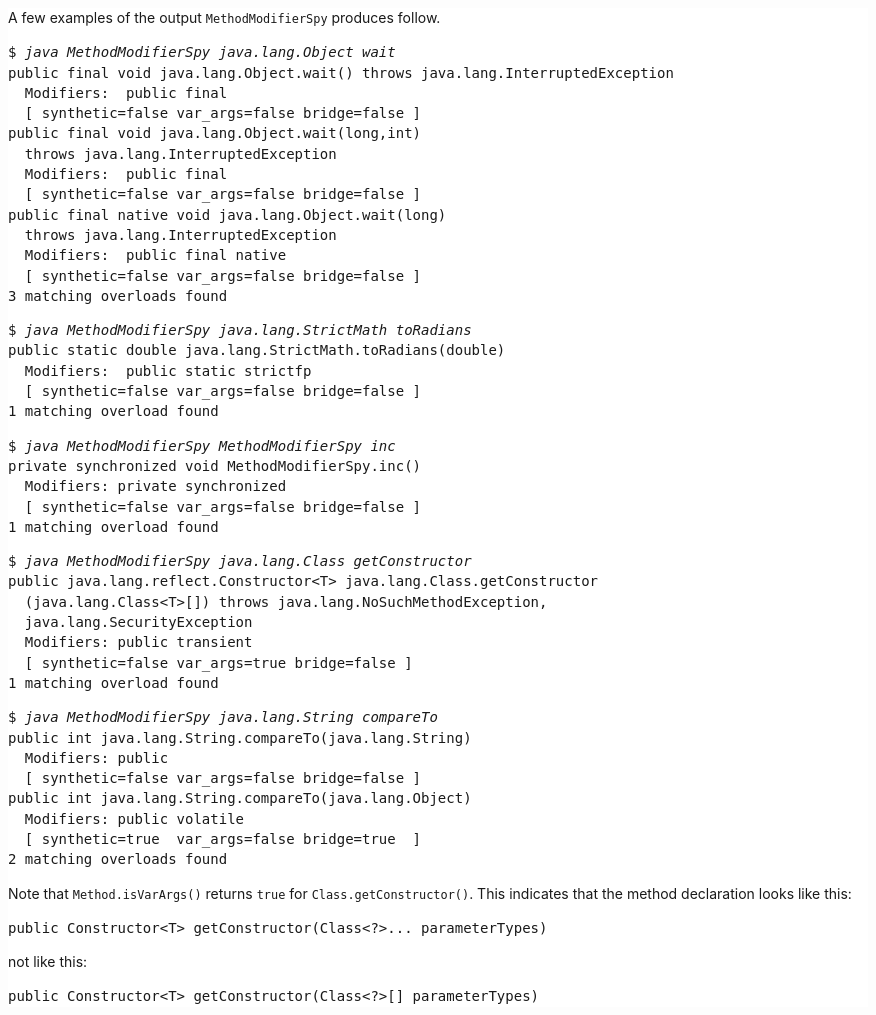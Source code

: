 A few examples of the output `MethodModifierSpy` produces follow.

<pre>
$ <em>java MethodModifierSpy java.lang.Object wait</em>
public final void java.lang.Object.wait() throws java.lang.InterruptedException
  Modifiers:  public final
  [ synthetic=false var_args=false bridge=false ]
public final void java.lang.Object.wait(long,int)
  throws java.lang.InterruptedException
  Modifiers:  public final
  [ synthetic=false var_args=false bridge=false ]
public final native void java.lang.Object.wait(long)
  throws java.lang.InterruptedException
  Modifiers:  public final native
  [ synthetic=false var_args=false bridge=false ]
3 matching overloads found
</pre>
<pre>
$ <em>java MethodModifierSpy java.lang.StrictMath toRadians</em>
public static double java.lang.StrictMath.toRadians(double)
  Modifiers:  public static strictfp
  [ synthetic=false var_args=false bridge=false ]
1 matching overload found
</pre>
<pre>
$ <em>java MethodModifierSpy MethodModifierSpy inc</em>
private synchronized void MethodModifierSpy.inc()
  Modifiers: private synchronized
  [ synthetic=false var_args=false bridge=false ]
1 matching overload found
</pre>
<pre>
$ <em>java MethodModifierSpy java.lang.Class getConstructor</em>
public java.lang.reflect.Constructor&lt;T> java.lang.Class.getConstructor
  (java.lang.Class&lt;T>[]) throws java.lang.NoSuchMethodException,
  java.lang.SecurityException
  Modifiers: public transient
  [ synthetic=false var_args=true bridge=false ]
1 matching overload found
</pre>
<pre>
$ <em>java MethodModifierSpy java.lang.String compareTo</em>
public int java.lang.String.compareTo(java.lang.String)
  Modifiers: public
  [ synthetic=false var_args=false bridge=false ]
public int java.lang.String.compareTo(java.lang.Object)
  Modifiers: public volatile
  [ synthetic=true  var_args=false bridge=true  ]
2 matching overloads found
</pre>

Note that `Method.isVarArgs()` returns `true` for `Class.getConstructor()`. This indicates that the method declaration looks like this:
<pre>public Constructor&lt;T> getConstructor(Class<&#63;>... parameterTypes)</pre>
not like this:
<pre>public Constructor&lt;T> getConstructor(Class<&#63;>[] parameterTypes)</pre>
